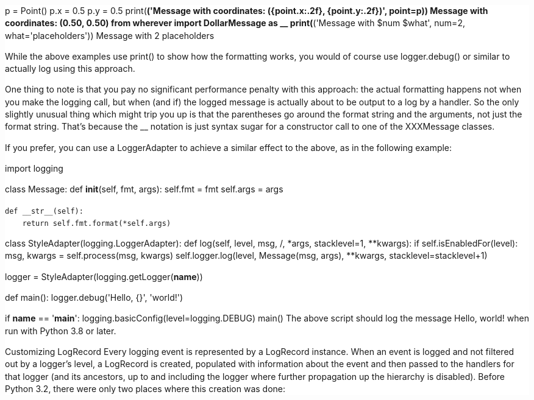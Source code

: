 p = Point()
p.x = 0.5
p.y = 0.5
print(__('Message with coordinates: ({point.x:.2f}, {point.y:.2f})',
      point=p))
Message with coordinates: (0.50, 0.50)
from wherever import DollarMessage as __
print(__('Message with $num $what', num=2, what='placeholders'))
Message with 2 placeholders

While the above examples use print() to show how the formatting works, you would of course use logger.debug() or similar to actually log using this approach.

One thing to note is that you pay no significant performance penalty with this approach: the actual formatting happens not when you make the logging call, but when (and if) the logged message is actually about to be output to a log by a handler. So the only slightly unusual thing which might trip you up is that the parentheses go around the format string and the arguments, not just the format string. That’s because the __ notation is just syntax sugar for a constructor call to one of the XXXMessage classes.

If you prefer, you can use a LoggerAdapter to achieve a similar effect to the above, as in the following example:

import logging

class Message:
    def __init__(self, fmt, args):
        self.fmt = fmt
        self.args = args

    def __str__(self):
        return self.fmt.format(*self.args)

class StyleAdapter(logging.LoggerAdapter):
    def log(self, level, msg, /, *args, stacklevel=1, **kwargs):
        if self.isEnabledFor(level):
            msg, kwargs = self.process(msg, kwargs)
            self.logger.log(level, Message(msg, args), **kwargs,
                            stacklevel=stacklevel+1)

logger = StyleAdapter(logging.getLogger(__name__))

def main():
    logger.debug('Hello, {}', 'world!')

if __name__ == '__main__':
    logging.basicConfig(level=logging.DEBUG)
    main()
The above script should log the message Hello, world! when run with Python 3.8 or later.

Customizing LogRecord
Every logging event is represented by a LogRecord instance. When an event is logged and not filtered out by a logger’s level, a LogRecord is created, populated with information about the event and then passed to the handlers for that logger (and its ancestors, up to and including the logger where further propagation up the hierarchy is disabled). Before Python 3.2, there were only two places where this creation was done:
